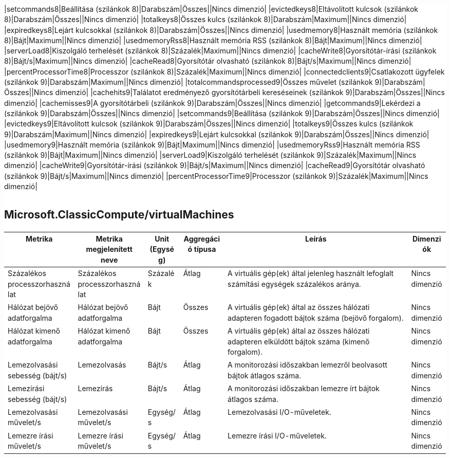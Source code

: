 |setcommands8|Beállítása (szilánkok 8)|Darabszám|Összes||Nincs dimenzió|
|evictedkeys8|Eltávolított kulcsok (szilánkok 8)|Darabszám|Összes||Nincs dimenzió|
|totalkeys8|Összes kulcs (szilánkok 8)|Darabszám|Maximum||Nincs dimenzió|
|expiredkeys8|Lejárt kulcsokkal (szilánkok 8)|Darabszám|Összes||Nincs dimenzió|
|usedmemory8|Használt memória (szilánkok 8)|Bájt|Maximum||Nincs dimenzió|
|usedmemoryRss8|Használt memória RSS (szilánkok 8)|Bájt|Maximum||Nincs dimenzió|
|serverLoad8|Kiszolgáló terhelését (szilánkok 8)|Százalék|Maximum||Nincs dimenzió|
|cacheWrite8|Gyorsítótár-írási (szilánkok 8)|Bájt/s|Maximum||Nincs dimenzió|
|cacheRead8|Gyorsítótár olvasható (szilánkok 8)|Bájt/s|Maximum||Nincs dimenzió|
|percentProcessorTime8|Processzor (szilánkok 8)|Százalék|Maximum||Nincs dimenzió|
|connectedclients9|Csatlakozott ügyfelek (szilánkok 9)|Darabszám|Maximum||Nincs dimenzió|
|totalcommandsprocessed9|Összes művelet (szilánkok 9)|Darabszám|Összes||Nincs dimenzió|
|cachehits9|Találatot eredményező gyorsítótárbeli kereséseinek (szilánkok 9)|Darabszám|Összes||Nincs dimenzió|
|cachemisses9|A gyorsítótárbeli (szilánkok 9)|Darabszám|Összes||Nincs dimenzió|
|getcommands9|Lekérdezi a (szilánkok 9)|Darabszám|Összes||Nincs dimenzió|
|setcommands9|Beállítása (szilánkok 9)|Darabszám|Összes||Nincs dimenzió|
|evictedkeys9|Eltávolított kulcsok (szilánkok 9)|Darabszám|Összes||Nincs dimenzió|
|totalkeys9|Összes kulcs (szilánkok 9)|Darabszám|Maximum||Nincs dimenzió|
|expiredkeys9|Lejárt kulcsokkal (szilánkok 9)|Darabszám|Összes||Nincs dimenzió|
|usedmemory9|Használt memória (szilánkok 9)|Bájt|Maximum||Nincs dimenzió|
|usedmemoryRss9|Használt memória RSS (szilánkok 9)|Bájt|Maximum||Nincs dimenzió|
|serverLoad9|Kiszolgáló terhelését (szilánkok 9)|Százalék|Maximum||Nincs dimenzió|
|cacheWrite9|Gyorsítótár-írási (szilánkok 9)|Bájt/s|Maximum||Nincs dimenzió|
|cacheRead9|Gyorsítótár olvasható (szilánkok 9)|Bájt/s|Maximum||Nincs dimenzió|
|percentProcessorTime9|Processzor (szilánkok 9)|Százalék|Maximum||Nincs dimenzió|

## <a name="microsoftclassiccomputevirtualmachines"></a>Microsoft.ClassicCompute/virtualMachines

|Metrika|Metrika megjelenített neve|Unit (Egység)|Aggregáció típusa|Leírás|Dimenziók|
|---|---|---|---|---|---|
|Százalékos processzorhasználat|Százalékos processzorhasználat|Százalék|Átlag|A virtuális gép(ek) által jelenleg használt lefoglalt számítási egységek százalékos aránya.|Nincs dimenzió|
|Hálózat bejövő adatforgalma|Hálózat bejövő adatforgalma|Bájt|Összes|A virtuális gép(ek) által az összes hálózati adapteren fogadott bájtok száma (bejövő forgalom).|Nincs dimenzió|
|Hálózat kimenő adatforgalma|Hálózat kimenő adatforgalma|Bájt|Összes|A virtuális gép(ek) által az összes hálózati adapteren elküldött bájtok száma (kimenő forgalom).|Nincs dimenzió|
|Lemezolvasási sebesség (bájt/s)|Lemezolvasás|Bájt/s|Átlag|A monitorozási időszakban lemezről beolvasott bájtok átlagos száma.|Nincs dimenzió|
|Lemezírási sebesség (bájt/s)|Lemezírás|Bájt/s|Átlag|A monitorozási időszakban lemezre írt bájtok átlagos száma.|Nincs dimenzió|
|Lemezolvasási művelet/s|Lemezolvasási művelet/s|Egység/s|Átlag|Lemezolvasási I/O-műveletek.|Nincs dimenzió|
|Lemezre írási művelet/s|Lemezre írási művelet/s|Egység/s|Átlag|Lemezre írási I/O-műveletek.|Nincs dimenzió|
